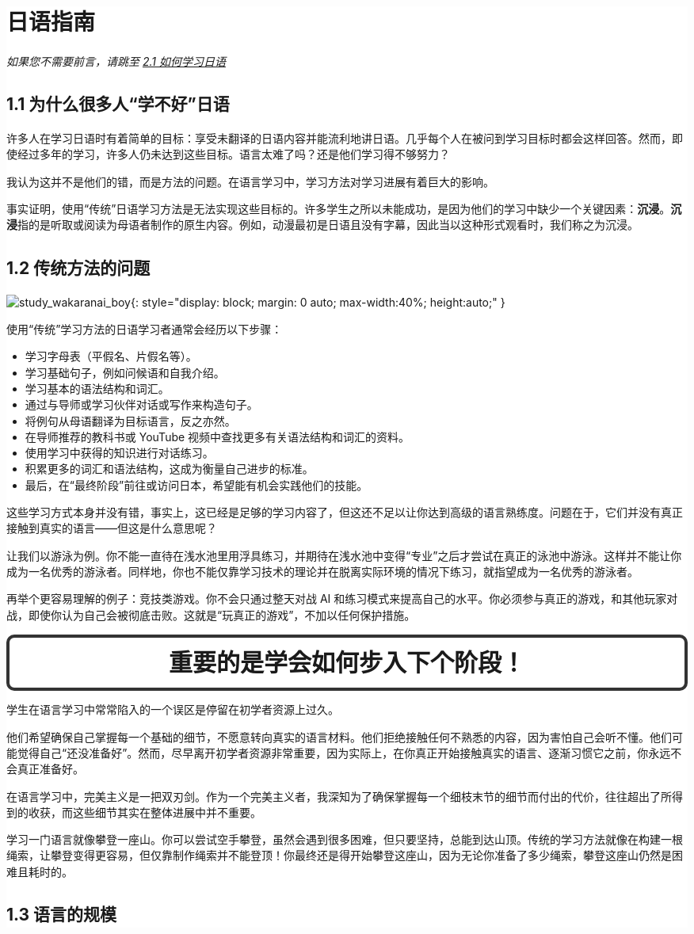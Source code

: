 # 日语指南

*如果您不需要前言，请跳至 [2.1 如何学习日语](#21-how-to-learn-japanese)*  

## 1.1 为什么很多人“学不好”日语
  
许多人在学习日语时有着简单的目标：享受未翻译的日语内容并能流利地讲日语。几乎每个人在被问到学习目标时都会这样回答。然而，即使经过多年的学习，许多人仍未达到这些目标。语言太难了吗？还是他们学习得不够努力？
  
我认为这并不是他们的错，而是方法的问题。在语言学习中，学习方法对学习进展有着巨大的影响。

事实证明，使用“传统”日语学习方法是无法实现这些目标的。许多学生之所以未能成功，是因为他们的学习中缺少一个关键因素：**沉浸**。**沉浸**指的是听取或阅读为母语者制作的原生内容。例如，动漫最初是日语且没有字幕，因此当以这种形式观看时，我们称之为沉浸。

## 1.2 传统方法的问题

![study_wakaranai_boy](img/study_wakaranai_boy.png){:  style="display: block; margin: 0 auto; max-width:40%; height:auto;" }  

使用“传统”学习方法的日语学习者通常会经历以下步骤：

- 学习字母表（平假名、片假名等）。
- 学习基础句子，例如问候语和自我介绍。
- 学习基本的语法结构和词汇。
- 通过与导师或学习伙伴对话或写作来构造句子。
- 将例句从母语翻译为目标语言，反之亦然。
- 在导师推荐的教科书或 YouTube 视频中查找更多有关语法结构和词汇的资料。
- 使用学习中获得的知识进行对话练习。
- 积累更多的词汇和语法结构，这成为衡量自己进步的标准。
- 最后，在“最终阶段”前往或访问日本，希望能有机会实践他们的技能。

这些学习方式本身并没有错，事实上，这已经是足够的学习内容了，但这还不足以让你达到高级的语言熟练度。问题在于，它们并没有真正接触到真实的语言——但这是什么意思呢？

让我们以游泳为例。你不能一直待在浅水池里用浮具练习，并期待在浅水池中变得“专业”之后才尝试在真正的泳池中游泳。这样并不能让你成为一名优秀的游泳者。同样地，你也不能仅靠学习技术的理论并在脱离实际环境的情况下练习，就指望成为一名优秀的游泳者。

再举个更容易理解的例子：竞技类游戏。你不会只通过整天对战 AI 和练习模式来提高自己的水平。你必须参与真正的游戏，和其他玩家对战，即使你认为自己会被彻底击败。这就是“玩真正的游戏”，不加以任何保护措施。


<div style="border: 4px solid #333; padding: 10px; margin: 10px 0; border-radius: 10px; font-size: 30px; font-weight: bold; text-align: center;">
  重要的是学会如何步入下个阶段！
</div>

学生在语言学习中常常陷入的一个误区是停留在初学者资源上过久。

他们希望确保自己掌握每一个基础的细节，不愿意转向真实的语言材料。他们拒绝接触任何不熟悉的内容，因为害怕自己会听不懂。他们可能觉得自己“还没准备好”。然而，尽早离开初学者资源非常重要，因为实际上，在你真正开始接触真实的语言、逐渐习惯它之前，你永远不会真正准备好。

在语言学习中，完美主义是一把双刃剑。作为一个完美主义者，我深知为了确保掌握每一个细枝末节的细节而付出的代价，往往超出了所得到的收获，而这些细节其实在整体进展中并不重要。

学习一门语言就像攀登一座山。你可以尝试空手攀登，虽然会遇到很多困难，但只要坚持，总能到达山顶。传统的学习方法就像在构建一根绳索，让攀登变得更容易，但仅靠制作绳索并不能登顶！你最终还是得开始攀登这座山，因为无论你准备了多少绳索，攀登这座山仍然是困难且耗时的。

## 1.3 语言的规模
